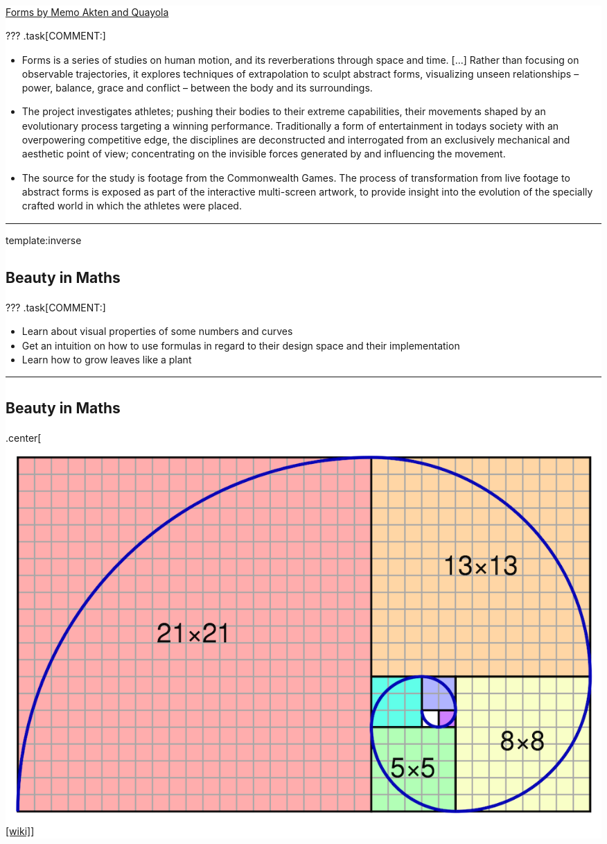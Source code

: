 [Forms by Memo Akten and Quayola](https://vimeo.com/38017188)


???
.task[COMMENT:]  

* Forms is a series of studies on human motion, and its reverberations through space and time. [...] Rather than focusing on observable trajectories, it explores techniques of extrapolation to sculpt abstract forms, visualizing unseen relationships – power, balance, grace and conflict – between the body and its surroundings.
  
* The project investigates athletes; pushing their bodies to their extreme capabilities, their movements shaped by an evolutionary process targeting a winning performance. Traditionally a form of entertainment in todays society with an overpowering competitive edge, the disciplines are deconstructed and interrogated from an exclusively mechanical and aesthetic point of view; concentrating on the invisible forces generated by and influencing the movement.
  
* The source for the study is footage from the Commonwealth Games. The process of transformation from live footage to abstract forms is exposed as part of the interactive multi-screen artwork, to provide insight into the evolution of the specially crafted world in which the athletes were placed.

---
template:inverse

## Beauty in Maths

???
.task[COMMENT:]  

* Learn about visual properties of some numbers and curves
* Get an intuition on how to use formulas in regard to their design space and their implementation
* Learn how to grow leaves like a plant

---
## Beauty in Maths

.center[<img src="../02_scripts/img/03/fibonacci_02.png" alt="fibonacci_02" style="width:100%;">[[wiki]](https://commons.wikimedia.org/wiki/File:FibonacciSpiral.svg)]  

